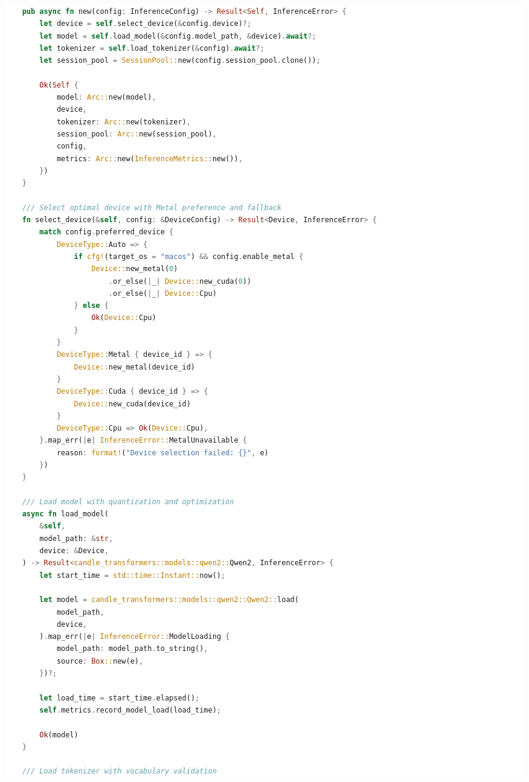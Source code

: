 ```rust
    pub async fn new(config: InferenceConfig) -> Result<Self, InferenceError> {
        let device = self.select_device(&config.device)?;
        let model = self.load_model(&config.model_path, &device).await?;
        let tokenizer = self.load_tokenizer(&config).await?;
        let session_pool = SessionPool::new(config.session_pool.clone());

        Ok(Self {
            model: Arc::new(model),
            device,
            tokenizer: Arc::new(tokenizer),
            session_pool: Arc::new(session_pool),
            config,
            metrics: Arc::new(InferenceMetrics::new()),
        })
    }

    /// Select optimal device with Metal preference and fallback
    fn select_device(&self, config: &DeviceConfig) -> Result<Device, InferenceError> {
        match config.preferred_device {
            DeviceType::Auto => {
                if cfg!(target_os = "macos") && config.enable_metal {
                    Device::new_metal(0)
                        .or_else(|_| Device::new_cuda(0))
                        .or_else(|_| Device::Cpu)
                } else {
                    Ok(Device::Cpu)
                }
            }
            DeviceType::Metal { device_id } => {
                Device::new_metal(device_id)
            }
            DeviceType::Cuda { device_id } => {
                Device::new_cuda(device_id)
            }
            DeviceType::Cpu => Ok(Device::Cpu),
        }.map_err(|e| InferenceError::MetalUnavailable {
            reason: format!("Device selection failed: {}", e)
        })
    }

    /// Load model with quantization and optimization
    async fn load_model(
        &self,
        model_path: &str,
        device: &Device,
    ) -> Result<candle_transformers::models::qwen2::Qwen2, InferenceError> {
        let start_time = std::time::Instant::now();

        let model = candle_transformers::models::qwen2::Qwen2::load(
            model_path,
            device,
        ).map_err(|e| InferenceError::ModelLoading {
            model_path: model_path.to_string(),
            source: Box::new(e),
        })?;

        let load_time = start_time.elapsed();
        self.metrics.record_model_load(load_time);

        Ok(model)
    }

    /// Load tokenizer with vocabulary validation
```